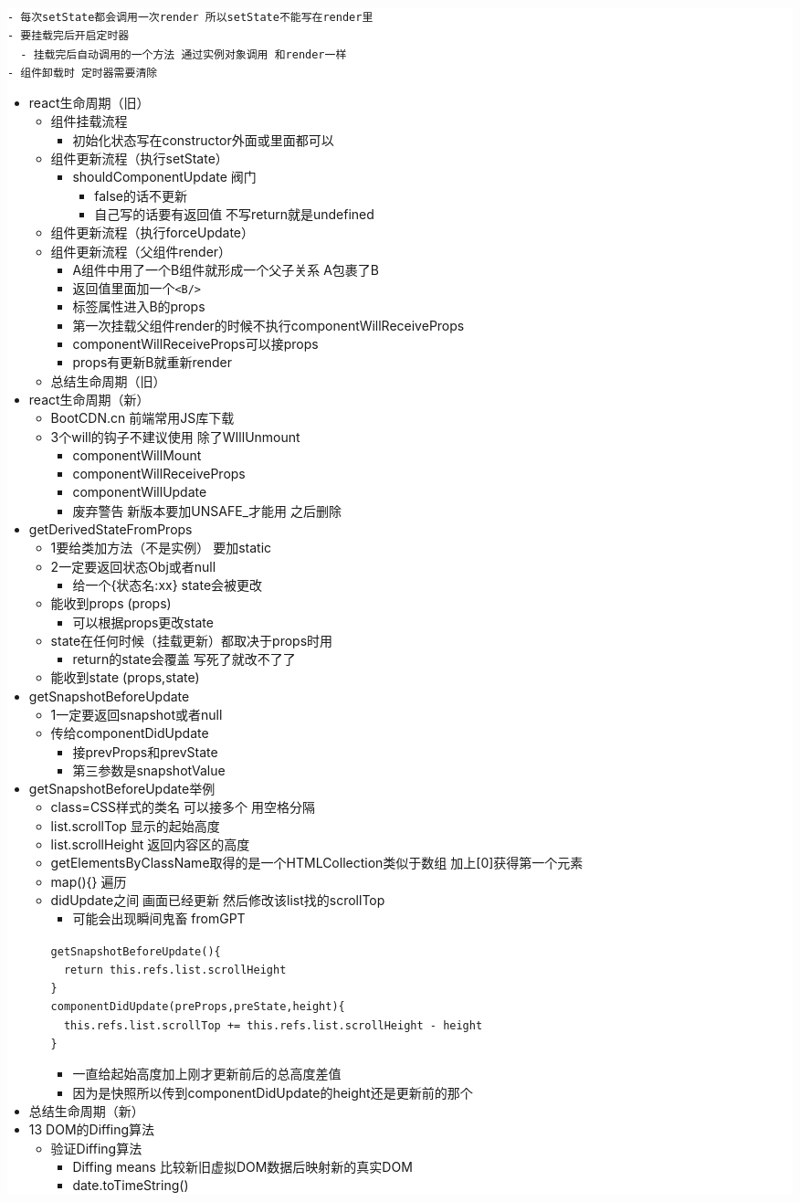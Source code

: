     - 每次setState都会调用一次render 所以setState不能写在render里
    - 要挂载完后开启定时器
      - 挂载完后自动调用的一个方法 通过实例对象调用 和render一样
    - 组件卸载时 定时器需要清除
  - react生命周期（旧） 
    - 组件挂载流程
      - 初始化状态写在constructor外面或里面都可以
    - 组件更新流程（执行setState）
      - shouldComponentUpdate 阀门
        - false的话不更新
        - 自己写的话要有返回值 不写return就是undefined
    - 组件更新流程（执行forceUpdate）
    - 组件更新流程（父组件render）
      - A组件中用了一个B组件就形成一个父子关系 A包裹了B
      - 返回值里面加一个`<B/>`
      - 标签属性进入B的props
      - 第一次挂载父组件render的时候不执行componentWillReceiveProps
      - componentWillReceiveProps可以接props
      - props有更新B就重新render
    - 总结生命周期（旧）
  - react生命周期（新）
    - BootCDN.cn 前端常用JS库下载
    - 3个will的钩子不建议使用 除了WIllUnmount
      - componentWillMount
      - componentWillReceiveProps
      - componentWillUpdate
      - 废弃警告 新版本要加UNSAFE_才能用 之后删除
  - getDerivedStateFromProps
    - 1要给类加方法（不是实例） 要加static
    - 2一定要返回状态Obj或者null
      - 给一个{状态名:xx} state会被更改 
    - 能收到props (props)
      - 可以根据props更改state
    - state在任何时候（挂载更新）都取决于props时用  
      - return的state会覆盖 写死了就改不了了
    - 能收到state (props,state)
  - getSnapshotBeforeUpdate
    - 1一定要返回snapshot或者null
    - 传给componentDidUpdate
      - 接prevProps和prevState
      - 第三参数是snapshotValue
  - getSnapshotBeforeUpdate举例
    - class=CSS样式的类名 可以接多个 用空格分隔
    - list.scrollTop 显示的起始高度
    - list.scrollHeight 返回内容区的高度
    - getElementsByClassName取得的是一个HTMLCollection类似于数组 加上[0]获得第一个元素
    - map(){} 遍历
    - didUpdate之间 画面已经更新 然后修改该list找的scrollTop
      - 可能会出现瞬间鬼畜 fromGPT
      ```
      getSnapshotBeforeUpdate(){
        return this.refs.list.scrollHeight
      }
      componentDidUpdate(preProps,preState,height){
        this.refs.list.scrollTop += this.refs.list.scrollHeight - height
      }
      ```
      - 一直给起始高度加上刚才更新前后的总高度差值
      - 因为是快照所以传到componentDidUpdate的height还是更新前的那个
  - 总结生命周期（新）
- 13 DOM的Diffing算法
  - 验证Diffing算法
    - Diffing means 比较新旧虚拟DOM数据后映射新的真实DOM
    - date.toTimeString()